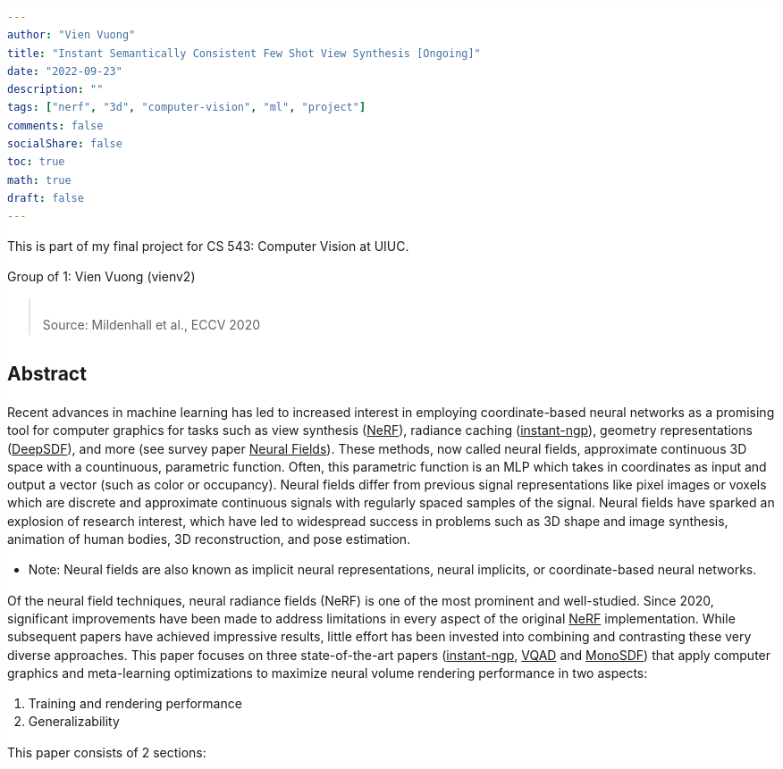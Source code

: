 ```yaml
---
author: "Vien Vuong"
title: "Instant Semantically Consistent Few Shot View Synthesis [Ongoing]"
date: "2022-09-23"
description: ""
tags: ["nerf", "3d", "computer-vision", "ml", "project"]
comments: false
socialShare: false
toc: true
math: true
draft: false
---
```


This is part of my final project for CS 543: Computer Vision at UIUC.

Group of 1: Vien Vuong (vienv2)

> <video src="/nerf-guide/nerf-demo.mp4" autoplay="true" controls="false" loop="true"></video> \
> Source: Mildenhall et al., ECCV 2020

## Abstract

Recent advances in machine learning has led to increased interest in employing coordinate-based neural networks as a promising tool for computer graphics for tasks such as view synthesis ([NeRF](https://www.matthewtancik.com/nerf)), radiance caching ([instant-ngp](https://nvlabs.github.io/instant-ngp/)), geometry representations ([DeepSDF](https://arxiv.org/abs/1901.05103)), and more (see survey paper [Neural Fields](https://neuralfields.cs.brown.edu/)). These methods, now called neural fields, approximate continuous 3D space with a countinuous, parametric function. Often, this parametric function is an MLP which takes in coordinates as input and output a vector (such as color or occupancy). Neural fields differ from previous signal representations like pixel images or voxels which are discrete and approximate continuous signals with regularly spaced samples of the signal. Neural fields have sparked an explosion of research interest, which have led to widespread success in problems such as 3D shape and image synthesis, animation of human bodies, 3D reconstruction, and pose estimation.

- Note: Neural fields are also known as implicit neural representations, neural implicits, or coordinate-based neural networks.

Of the neural field techniques, neural radiance fields (NeRF) is one of the most prominent and well-studied. Since 2020, significant improvements have been made to address limitations in every aspect of the original [NeRF](https://www.matthewtancik.com/nerf) implementation. While subsequent papers have achieved impressive results, little effort has been invested into combining and contrasting these very diverse approaches. This paper focuses on three state-of-the-art papers ([instant-ngp](https://nvlabs.github.io/instant-ngp/), [VQAD](https://nv-tlabs.github.io/vqad/) and [MonoSDF](https://to.do/)) that apply computer graphics and meta-learning optimizations to maximize neural volume rendering performance in two aspects:

1. Training and rendering performance
2. Generalizability

This paper consists of 2 sections:
